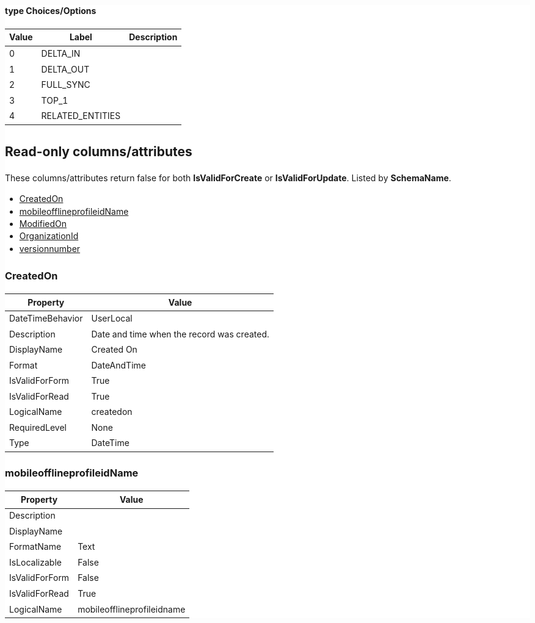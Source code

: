 #### type Choices/Options

|Value|Label|Description|
|-----|-----|--------|
|0|DELTA_IN||
|1|DELTA_OUT||
|2|FULL_SYNC||
|3|TOP_1||
|4|RELATED_ENTITIES||


<a name="read-only-attributes"></a>

## Read-only columns/attributes

These columns/attributes return false for both **IsValidForCreate** or **IsValidForUpdate**. Listed by **SchemaName**.

- [CreatedOn](#BKMK_CreatedOn)
- [mobileofflineprofileidName](#BKMK_mobileofflineprofileidName)
- [ModifiedOn](#BKMK_ModifiedOn)
- [OrganizationId](#BKMK_OrganizationId)
- [versionnumber](#BKMK_versionnumber)


### <a name="BKMK_CreatedOn"></a> CreatedOn

|Property|Value|
|--------|-----|
|DateTimeBehavior|UserLocal|
|Description|Date and time when the record was created.|
|DisplayName|Created On|
|Format|DateAndTime|
|IsValidForForm|True|
|IsValidForRead|True|
|LogicalName|createdon|
|RequiredLevel|None|
|Type|DateTime|


### <a name="BKMK_mobileofflineprofileidName"></a> mobileofflineprofileidName

|Property|Value|
|--------|-----|
|Description||
|DisplayName||
|FormatName|Text|
|IsLocalizable|False|
|IsValidForForm|False|
|IsValidForRead|True|
|LogicalName|mobileofflineprofileidname|